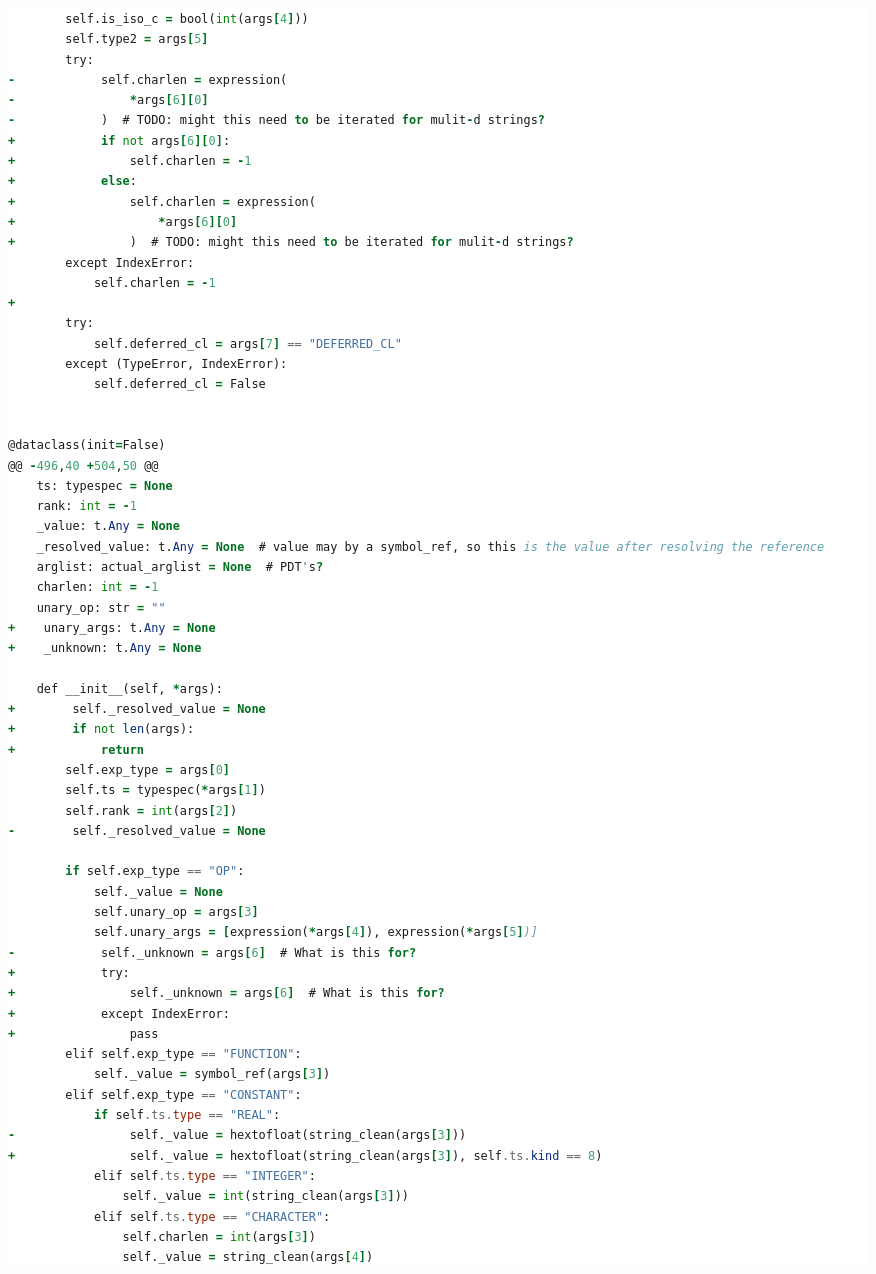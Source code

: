  ````fortran
         self.is_iso_c = bool(int(args[4]))
         self.type2 = args[5]
         try:
-            self.charlen = expression(
-                *args[6][0]
-            )  # TODO: might this need to be iterated for mulit-d strings?
+            if not args[6][0]:
+                self.charlen = -1
+            else:
+                self.charlen = expression(
+                    *args[6][0]
+                )  # TODO: might this need to be iterated for mulit-d strings?
         except IndexError:
             self.charlen = -1
+
         try:
             self.deferred_cl = args[7] == "DEFERRED_CL"
         except (TypeError, IndexError):
             self.deferred_cl = False
 
 
 @dataclass(init=False)
@@ -496,40 +504,50 @@
     ts: typespec = None
     rank: int = -1
     _value: t.Any = None
     _resolved_value: t.Any = None  # value may by a symbol_ref, so this is the value after resolving the reference
     arglist: actual_arglist = None  # PDT's?
     charlen: int = -1
     unary_op: str = ""
+    unary_args: t.Any = None
+    _unknown: t.Any = None
 
     def __init__(self, *args):
+        self._resolved_value = None
+        if not len(args):
+            return
         self.exp_type = args[0]
         self.ts = typespec(*args[1])
         self.rank = int(args[2])
-        self._resolved_value = None
 
         if self.exp_type == "OP":
             self._value = None
             self.unary_op = args[3]
             self.unary_args = [expression(*args[4]), expression(*args[5])]
-            self._unknown = args[6]  # What is this for?
+            try:
+                self._unknown = args[6]  # What is this for?
+            except IndexError:
+                pass
         elif self.exp_type == "FUNCTION":
             self._value = symbol_ref(args[3])
         elif self.exp_type == "CONSTANT":
             if self.ts.type == "REAL":
-                self._value = hextofloat(string_clean(args[3]))
+                self._value = hextofloat(string_clean(args[3]), self.ts.kind == 8)
             elif self.ts.type == "INTEGER":
                 self._value = int(string_clean(args[3]))
             elif self.ts.type == "CHARACTER":
                 self.charlen = int(args[3])
                 self._value = string_clean(args[4])
 ````